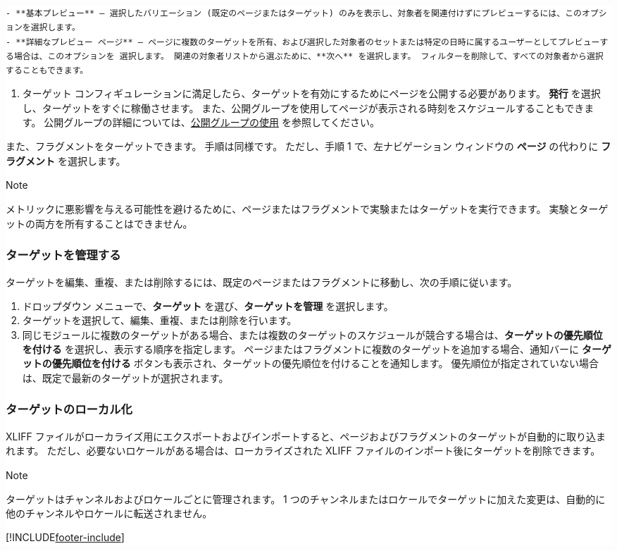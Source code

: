     - **基本プレビュー** – 選択したバリエーション (既定のページまたはターゲット) のみを表示し、対象者を関連付けずにプレビューするには、このオプションを選択します。
    - **詳細なプレビュー ページ** – ページに複数のターゲットを所有、および選択した対象者のセットまたは特定の日時に属するユーザーとしてプレビューする場合は、このオプションを 選択します。 関連の対象者リストから選ぶために、**次へ** を選択します。 フィルターを削除して、すべての対象者から選択することもできます。

1. ターゲット コンフィギュレーションに満足したら、ターゲットを有効にするためにページを公開する必要があります。 **発行** を選択し、ターゲットをすぐに稼働させます。 また、公開グループを使用してページが表示される時刻をスケジュールすることもできます。 公開グループの詳細については、[公開グループの使用](publish-groups.md) を参照してください。

また、フラグメントをターゲットできます。 手順は同様です。 ただし、手順 1 で、左ナビゲーション ウィンドウの **ページ** の代わりに **フラグメント** を選択します。

> [!NOTE]
> メトリックに悪影響を与える可能性を避けるために、ページまたはフラグメントで実験またはターゲットを実行できます。 実験とターゲットの両方を所有することはできません。

### <a name="manage-targets"></a>ターゲットを管理する

ターゲットを編集、重複、または削除するには、既定のページまたはフラグメントに移動し、次の手順に従います。

1. ドロップダウン メニューで、**ターゲット** を選び、**ターゲットを管理** を選択します。
1. ターゲットを選択して、編集、重複、または削除を行います。
1. 同じモジュールに複数のターゲットがある場合、または複数のターゲットのスケジュールが競合する場合は、**ターゲットの優先順位を付ける** を選択し、表示する順序を指定します。 ページまたはフラグメントに複数のターゲットを追加する場合、通知バーに **ターゲットの優先順位を付ける** ボタンも表示され、ターゲットの優先順位を付けることを通知します。 優先順位が指定されていない場合は、既定で最新のターゲットが選択されます。

### <a name="localize-targets"></a>ターゲットのローカル化

XLIFF ファイルがローカライズ用にエクスポートおよびインポートすると、ページおよびフラグメントのターゲットが自動的に取り込まれます。 ただし、必要ないロケールがある場合は、ローカライズされた XLIFF ファイルのインポート後にターゲットを削除できます。

> [!NOTE]
> ターゲットはチャンネルおよびロケールごとに管理されます。 1 つのチャンネルまたはロケールでターゲットに加えた変更は、自動的に他のチャンネルやロケールに転送されません。

[!INCLUDE[footer-include](../includes/footer-banner.md)]
